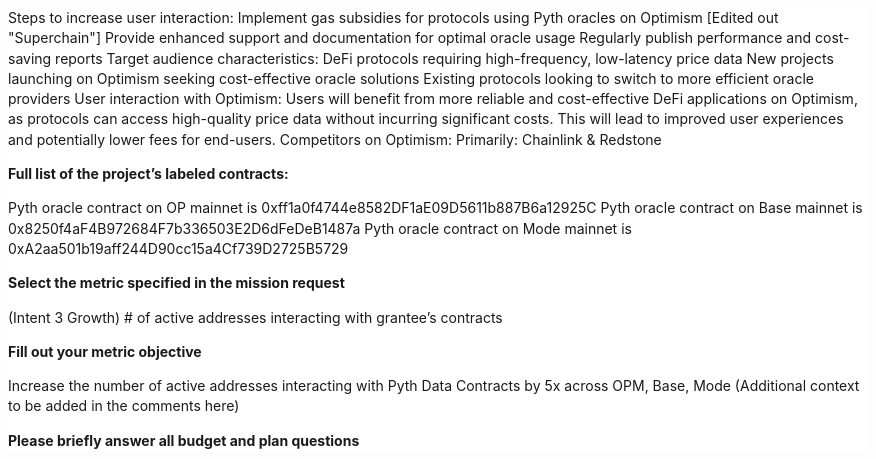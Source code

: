 Steps to increase user interaction: Implement gas subsidies for protocols using Pyth oracles on Optimism [Edited out "Superchain"] Provide enhanced support and documentation for optimal oracle usage Regularly publish performance and cost-saving reports Target audience characteristics: DeFi protocols requiring high-frequency, low-latency price data New projects launching on Optimism seeking cost-effective oracle solutions Existing protocols looking to switch to more efficient oracle providers User interaction with Optimism: Users will benefit from more reliable and cost-effective DeFi applications on Optimism, as protocols can access high-quality price data without incurring significant costs. This will lead to improved user experiences and potentially lower fees for end-users. Competitors on Optimism: Primarily: Chainlink & Redstone

**Full list of the project’s labeled contracts:**

Pyth oracle contract on OP mainnet is 0xff1a0f4744e8582DF1aE09D5611b887B6a12925C Pyth oracle contract on Base mainnet is 0x8250f4aF4B972684F7b336503E2D6dFeDeB1487a Pyth oracle contract on Mode mainnet is 0xA2aa501b19aff244D90cc15a4Cf739D2725B5729

**Select the metric specified in the mission request**

(Intent 3 Growth) # of active addresses interacting with grantee’s contracts

**Fill out your metric objective**

Increase the number of active addresses interacting with Pyth Data Contracts by 5x across OPM, Base, Mode (Additional context to be added in the comments here) 

**Please briefly answer all budget and plan questions**
